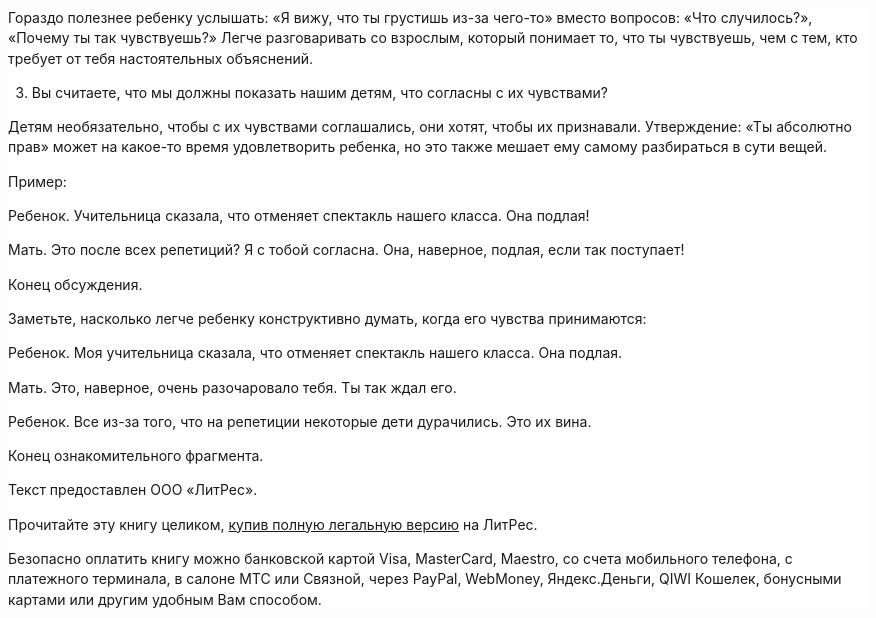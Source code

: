 Гораздо полезнее ребенку услышать: «Я вижу, что ты грустишь из-за
чего-то» вместо вопросов: «Что случилось?», «Почему ты так чувствуешь?»
Легче разговаривать со взрослым, который понимает то, что ты чувствуешь,
чем с тем, кто требует от тебя настоятельных объяснений.

3.  Вы считаете, что мы должны показать нашим детям, что согласны с их
    чувствами?

Детям необязательно, чтобы с их чувствами соглашались, они хотят, чтобы
их признавали. Утверждение: «Ты абсолютно прав» может на какое-то время
удовлетворить ребенка, но это также мешает ему самому разбираться в сути
вещей.

Пример:

Ребенок. Учительница сказала, что отменяет спектакль нашего класса. Она
подлая!

Мать. Это после всех репетиций? Я с тобой согласна. Она, наверное,
подлая, если так поступает!

Конец обсуждения.

Заметьте, насколько легче ребенку конструктивно думать, когда его
чувства принимаются:

Ребенок. Моя учительница сказала, что отменяет спектакль нашего класса.
Она подлая.

Мать. Это, наверное, очень разочаровало тебя. Ты так ждал его.

Ребенок. Все из-за того, что на репетиции некоторые дети дурачились. Это
их вина.

Конец ознакомительного фрагмента.

Текст предоставлен ООО «ЛитРес».

Прочитайте эту книгу целиком, [купив полную легальную версию](https://www.litres.ru/adel-faber/eleyn-mazlish/kak-govorit-chtoby-deti-slushali-i-kak-slushat-chtoby-deti-govorili-4/?lfrom=171853442) на ЛитРес.

Безопасно оплатить книгу можно банковской картой Visa, MasterCard,
Maestro, со счета мобильного телефона, с платежного терминала, в салоне
МТС или Связной, через PayPal, WebMoney, Яндекс.Деньги, QIWI Кошелек,
бонусными картами или другим удобным Вам способом.
